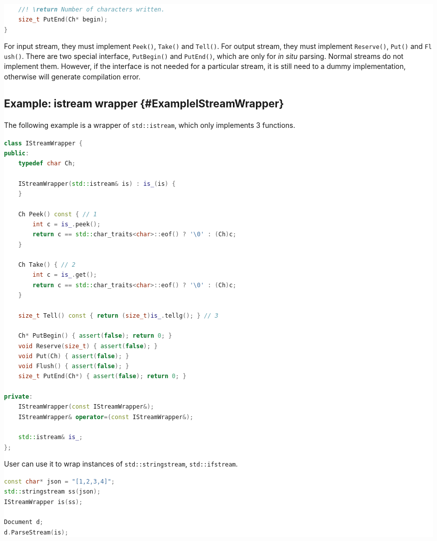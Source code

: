 ~~~~~~~~~~cpp
    //! \return Number of characters written.
    size_t PutEnd(Ch* begin);
}
~~~~~~~~~~

For input stream, they must implement `Peek()`, `Take()` and `Tell()`.
For output stream, they must implement `Reserve()`, `Put()` and `Flush()`. 
There are two special interface, `PutBegin()` and `PutEnd()`, which are only for *in situ* parsing. Normal streams do not implement them. However, if the interface is not needed for a particular stream, it is still need to a dummy implementation, otherwise will generate compilation error.

## Example: istream wrapper {#ExampleIStreamWrapper}

The following example is a wrapper of `std::istream`, which only implements 3 functions.

~~~~~~~~~~cpp
class IStreamWrapper {
public:
    typedef char Ch;

    IStreamWrapper(std::istream& is) : is_(is) {
    }

    Ch Peek() const { // 1
        int c = is_.peek();
        return c == std::char_traits<char>::eof() ? '\0' : (Ch)c;
    }

    Ch Take() { // 2
        int c = is_.get();
        return c == std::char_traits<char>::eof() ? '\0' : (Ch)c;
    }

    size_t Tell() const { return (size_t)is_.tellg(); } // 3

    Ch* PutBegin() { assert(false); return 0; }
    void Reserve(size_t) { assert(false); }
    void Put(Ch) { assert(false); }
    void Flush() { assert(false); }
    size_t PutEnd(Ch*) { assert(false); return 0; }

private:
    IStreamWrapper(const IStreamWrapper&);
    IStreamWrapper& operator=(const IStreamWrapper&);

    std::istream& is_;
};
~~~~~~~~~~

User can use it to wrap instances of `std::stringstream`, `std::ifstream`.

~~~~~~~~~~cpp
const char* json = "[1,2,3,4]";
std::stringstream ss(json);
IStreamWrapper is(ss);

Document d;
d.ParseStream(is);
~~~~~~~~~~
